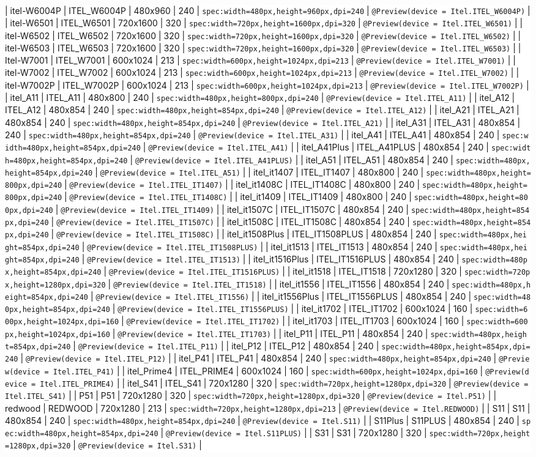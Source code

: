 | itel-W6004P | ITEL_W6004P | 480x960 | 240 | `spec:width=480px,height=960px,dpi=240` | `@Preview(device = Itel.ITEL_W6004P)` |
| itel-W6501 | ITEL_W6501 | 720x1600 | 320 | `spec:width=720px,height=1600px,dpi=320` | `@Preview(device = Itel.ITEL_W6501)` |
| itel-W6502 | ITEL_W6502 | 720x1600 | 320 | `spec:width=720px,height=1600px,dpi=320` | `@Preview(device = Itel.ITEL_W6502)` |
| itel-W6503 | ITEL_W6503 | 720x1600 | 320 | `spec:width=720px,height=1600px,dpi=320` | `@Preview(device = Itel.ITEL_W6503)` |
| Itel-W7001 | ITEL_W7001 | 600x1024 | 213 | `spec:width=600px,height=1024px,dpi=213` | `@Preview(device = Itel.ITEL_W7001)` |
| itel-W7002 | ITEL_W7002 | 600x1024 | 213 | `spec:width=600px,height=1024px,dpi=213` | `@Preview(device = Itel.ITEL_W7002)` |
| itel-W7002P | ITEL_W7002P | 600x1024 | 213 | `spec:width=600px,height=1024px,dpi=213` | `@Preview(device = Itel.ITEL_W7002P)` |
| itel_A11 | ITEL_A11 | 480x800 | 240 | `spec:width=480px,height=800px,dpi=240` | `@Preview(device = Itel.ITEL_A11)` |
| itel_A12 | ITEL_A12 | 480x854 | 240 | `spec:width=480px,height=854px,dpi=240` | `@Preview(device = Itel.ITEL_A12)` |
| itel_A21 | ITEL_A21 | 480x854 | 240 | `spec:width=480px,height=854px,dpi=240` | `@Preview(device = Itel.ITEL_A21)` |
| itel_A31 | ITEL_A31 | 480x854 | 240 | `spec:width=480px,height=854px,dpi=240` | `@Preview(device = Itel.ITEL_A31)` |
| itel_A41 | ITEL_A41 | 480x854 | 240 | `spec:width=480px,height=854px,dpi=240` | `@Preview(device = Itel.ITEL_A41)` |
| itel_A41Plus | ITEL_A41PLUS | 480x854 | 240 | `spec:width=480px,height=854px,dpi=240` | `@Preview(device = Itel.ITEL_A41PLUS)` |
| itel_A51 | ITEL_A51 | 480x854 | 240 | `spec:width=480px,height=854px,dpi=240` | `@Preview(device = Itel.ITEL_A51)` |
| itel_it1407 | ITEL_IT1407 | 480x800 | 240 | `spec:width=480px,height=800px,dpi=240` | `@Preview(device = Itel.ITEL_IT1407)` |
| itel_it1408C | ITEL_IT1408C | 480x800 | 240 | `spec:width=480px,height=800px,dpi=240` | `@Preview(device = Itel.ITEL_IT1408C)` |
| itel_it1409 | ITEL_IT1409 | 480x800 | 240 | `spec:width=480px,height=800px,dpi=240` | `@Preview(device = Itel.ITEL_IT1409)` |
| itel_it1507C | ITEL_IT1507C | 480x854 | 240 | `spec:width=480px,height=854px,dpi=240` | `@Preview(device = Itel.ITEL_IT1507C)` |
| itel_it1508C | ITEL_IT1508C | 480x854 | 240 | `spec:width=480px,height=854px,dpi=240` | `@Preview(device = Itel.ITEL_IT1508C)` |
| itel_it1508Plus | ITEL_IT1508PLUS | 480x854 | 240 | `spec:width=480px,height=854px,dpi=240` | `@Preview(device = Itel.ITEL_IT1508PLUS)` |
| itel_it1513 | ITEL_IT1513 | 480x854 | 240 | `spec:width=480px,height=854px,dpi=240` | `@Preview(device = Itel.ITEL_IT1513)` |
| itel_it1516Plus | ITEL_IT1516PLUS | 480x854 | 240 | `spec:width=480px,height=854px,dpi=240` | `@Preview(device = Itel.ITEL_IT1516PLUS)` |
| itel_it1518 | ITEL_IT1518 | 720x1280 | 320 | `spec:width=720px,height=1280px,dpi=320` | `@Preview(device = Itel.ITEL_IT1518)` |
| itel_it1556 | ITEL_IT1556 | 480x854 | 240 | `spec:width=480px,height=854px,dpi=240` | `@Preview(device = Itel.ITEL_IT1556)` |
| itel_it1556Plus | ITEL_IT1556PLUS | 480x854 | 240 | `spec:width=480px,height=854px,dpi=240` | `@Preview(device = Itel.ITEL_IT1556PLUS)` |
| itel_it1702 | ITEL_IT1702 | 600x1024 | 160 | `spec:width=600px,height=1024px,dpi=160` | `@Preview(device = Itel.ITEL_IT1702)` |
| itel_it1703 | ITEL_IT1703 | 600x1024 | 160 | `spec:width=600px,height=1024px,dpi=160` | `@Preview(device = Itel.ITEL_IT1703)` |
| itel_P11 | ITEL_P11 | 480x854 | 240 | `spec:width=480px,height=854px,dpi=240` | `@Preview(device = Itel.ITEL_P11)` |
| itel_P12 | ITEL_P12 | 480x854 | 240 | `spec:width=480px,height=854px,dpi=240` | `@Preview(device = Itel.ITEL_P12)` |
| itel_P41 | ITEL_P41 | 480x854 | 240 | `spec:width=480px,height=854px,dpi=240` | `@Preview(device = Itel.ITEL_P41)` |
| itel_Prime4 | ITEL_PRIME4 | 600x1024 | 160 | `spec:width=600px,height=1024px,dpi=160` | `@Preview(device = Itel.ITEL_PRIME4)` |
| itel_S41 | ITEL_S41 | 720x1280 | 320 | `spec:width=720px,height=1280px,dpi=320` | `@Preview(device = Itel.ITEL_S41)` |
| P51 | P51 | 720x1280 | 320 | `spec:width=720px,height=1280px,dpi=320` | `@Preview(device = Itel.P51)` |
| redwood | REDWOOD | 720x1280 | 213 | `spec:width=720px,height=1280px,dpi=213` | `@Preview(device = Itel.REDWOOD)` |
| S11 | S11 | 480x854 | 240 | `spec:width=480px,height=854px,dpi=240` | `@Preview(device = Itel.S11)` |
| S11Plus | S11PLUS | 480x854 | 240 | `spec:width=480px,height=854px,dpi=240` | `@Preview(device = Itel.S11PLUS)` |
| S31 | S31 | 720x1280 | 320 | `spec:width=720px,height=1280px,dpi=320` | `@Preview(device = Itel.S31)` |